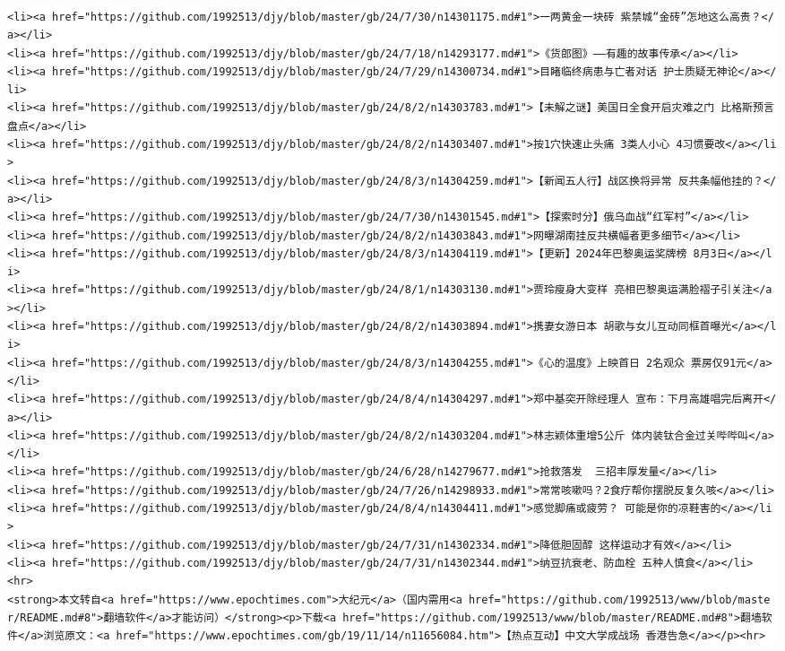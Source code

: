 ```
<li><a href="https://github.com/1992513/djy/blob/master/gb/24/7/30/n14301175.md#1">一两黄金一块砖 紫禁城“金砖”怎地这么高贵？</a></li>
<li><a href="https://github.com/1992513/djy/blob/master/gb/24/7/18/n14293177.md#1">《货郎图》——有趣的故事传承</a></li>
<li><a href="https://github.com/1992513/djy/blob/master/gb/24/7/29/n14300734.md#1">目睹临终病患与亡者对话 护士质疑无神论</a></li>
<li><a href="https://github.com/1992513/djy/blob/master/gb/24/8/2/n14303783.md#1">【未解之谜】美国日全食开启灾难之门 比格斯预言盘点</a></li>
<li><a href="https://github.com/1992513/djy/blob/master/gb/24/8/2/n14303407.md#1">按1穴快速止头痛 3类人小心 4习惯要改</a></li>
<li><a href="https://github.com/1992513/djy/blob/master/gb/24/8/3/n14304259.md#1">【新闻五人行】战区换将异常 反共条幅他挂的？</a></li>
<li><a href="https://github.com/1992513/djy/blob/master/gb/24/7/30/n14301545.md#1">【探索时分】俄乌血战“红军村”</a></li>
<li><a href="https://github.com/1992513/djy/blob/master/gb/24/8/2/n14303843.md#1">网曝湖南挂反共横幅者更多细节</a></li>
<li><a href="https://github.com/1992513/djy/blob/master/gb/24/8/3/n14304119.md#1">【更新】2024年巴黎奥运奖牌榜 8月3日</a></li>
<li><a href="https://github.com/1992513/djy/blob/master/gb/24/8/1/n14303130.md#1">贾玲瘦身大变样 亮相巴黎奥运满脸褶子引关注</a></li>
<li><a href="https://github.com/1992513/djy/blob/master/gb/24/8/2/n14303894.md#1">携妻女游日本 胡歌与女儿互动同框首曝光</a></li>
<li><a href="https://github.com/1992513/djy/blob/master/gb/24/8/3/n14304255.md#1">《心的温度》上映首日 2名观众 票房仅91元</a></li>
<li><a href="https://github.com/1992513/djy/blob/master/gb/24/8/4/n14304297.md#1">郑中基突开除经理人 宣布：下月高雄唱完后离开</a></li>
<li><a href="https://github.com/1992513/djy/blob/master/gb/24/8/2/n14303204.md#1">林志颖体重增5公斤 体内装钛合金过关哔哔叫</a></li>
<li><a href="https://github.com/1992513/djy/blob/master/gb/24/6/28/n14279677.md#1">抢救落发  三招丰厚发量</a></li>
<li><a href="https://github.com/1992513/djy/blob/master/gb/24/7/26/n14298933.md#1">常常咳嗽吗？2食疗帮你摆脱反复久咳</a></li>
<li><a href="https://github.com/1992513/djy/blob/master/gb/24/8/4/n14304411.md#1">感觉脚痛或疲劳？ 可能是你的凉鞋害的</a></li>
<li><a href="https://github.com/1992513/djy/blob/master/gb/24/7/31/n14302334.md#1">降低胆固醇 这样运动才有效</a></li>
<li><a href="https://github.com/1992513/djy/blob/master/gb/24/7/31/n14302344.md#1">纳豆抗衰老、防血栓 五种人慎食</a></li>
<hr>
<strong>本文转自<a href="https://www.epochtimes.com">大纪元</a>（国内需用<a href="https://github.com/1992513/www/blob/master/README.md#8">翻墙软件</a>才能访问）</strong><p>下载<a href="https://github.com/1992513/www/blob/master/README.md#8">翻墙软件</a>浏览原文：<a href="https://www.epochtimes.com/gb/19/11/14/n11656084.htm">【热点互动】中文大学成战场 香港告急</a></p><hr>
```